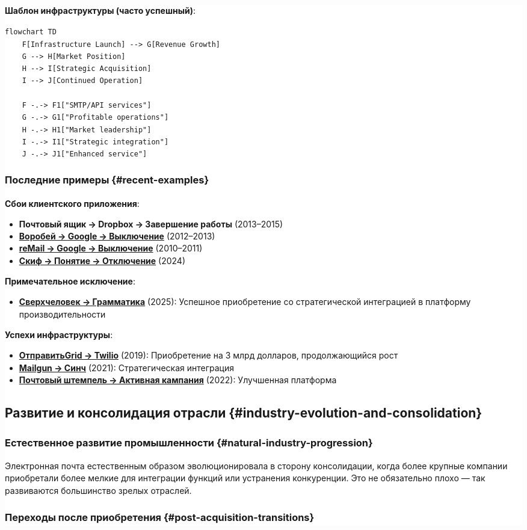 **Шаблон инфраструктуры (часто успешный)**:

```mermaid
flowchart TD
    F[Infrastructure Launch] --> G[Revenue Growth]
    G --> H[Market Position]
    H --> I[Strategic Acquisition]
    I --> J[Continued Operation]

    F -.-> F1["SMTP/API services"]
    G -.-> G1["Profitable operations"]
    H -.-> H1["Market leadership"]
    I -.-> I1["Strategic integration"]
    J -.-> J1["Enhanced service"]
```

### Последние примеры {#recent-examples}

**Сбои клиентского приложения**:

* **Почтовый ящик → Dropbox → Завершение работы** (2013–2015)
* **[Воробей → Google → Выключение](https://www.theverge.com/2012/7/20/3172365/sources-google-sparrow-25-million-gmail-client)** (2012–2013)
* **[reMail → Google → Выключение](https://techcrunch.com/2010/02/17/google-remail-iphone/)** (2010–2011)
* **[Скиф → Понятие → Отключение](https://techcrunch.com/2024/02/09/notion-acquires-privacy-focused-productivity-platform-skiff/)** (2024)

**Примечательное исключение**:

* **[Сверхчеловек → Грамматика](https://www.reuters.com/business/grammarly-acquires-email-startup-superhuman-ai-platform-push-2025-07-01/)** (2025): Успешное приобретение со стратегической интеграцией в платформу производительности

**Успехи инфраструктуры**:

* **[ОтправитьGrid → Twilio](https://en.wikipedia.org/wiki/SendGrid)** (2019): Приобретение на 3 млрд долларов, продолжающийся рост
* **[Mailgun → Синч](https://sinch.com/news/sinch-acquires-mailgun-and-mailjet/)** (2021): Стратегическая интеграция
* **[Почтовый штемпель → Активная кампания](https://postmarkapp.com/blog/postmark-and-dmarc-digests-acquired-by-activecampaign)** (2022): Улучшенная платформа

## Развитие и консолидация отрасли {#industry-evolution-and-consolidation}

### Естественное развитие промышленности {#natural-industry-progression}

Электронная почта естественным образом эволюционировала в сторону консолидации, когда более крупные компании приобретали более мелкие для интеграции функций или устранения конкуренции. Это не обязательно плохо — так развиваются большинство зрелых отраслей.

### Переходы после приобретения {#post-acquisition-transitions}
